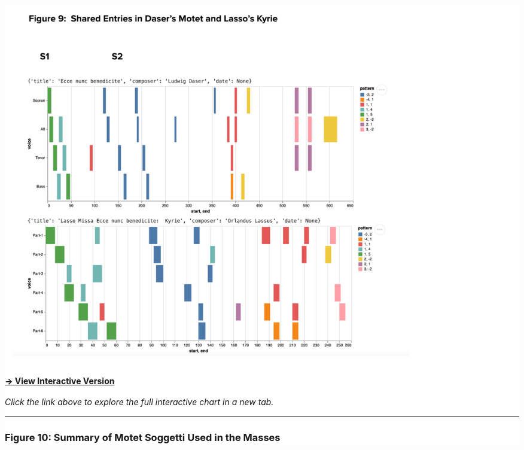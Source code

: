 <img src="SVG/Daser_Lasso_Figure_9.svg" alt="Lasso Shared Melodic Entries" style="width: 100%; max-width: 800px;">

[**→ View Interactive Version**](https://richardfreedman.github.io/daser_lasso/daser_motet_lasso_kyrie_ngram_vis.html)


*Click the link above to explore the full interactive chart in a new tab.*


---

### Figure 10:  Summary of Motet Soggetti Used in the Masses



